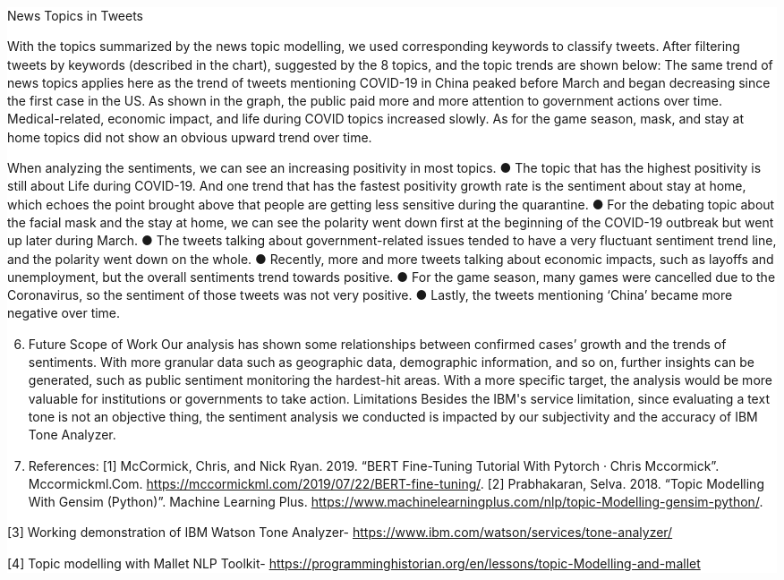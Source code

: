 



News Topics in Tweets
 


With the topics summarized by the news topic modelling, we used corresponding keywords to classify tweets. After filtering tweets by keywords (described in the chart), suggested by the 8 topics, and the topic trends are shown below:
The same trend of news topics applies here as the trend of tweets mentioning COVID-19 in China peaked before March and began decreasing since the first case in the US. As shown in the graph, the public paid more and more attention to government actions over time. Medical-related, economic impact, and life during COVID topics increased slowly. As for the game season, mask, and stay at home topics did not show an obvious upward trend over time.
 
 
 

 
When analyzing the sentiments, we can see an increasing positivity in most topics.
● The topic that has the highest positivity is still about Life during COVID-19. And one trend that has the fastest positivity growth rate is the sentiment about stay at home, which echoes the point brought above that people are getting less sensitive during the quarantine.
● For the debating topic about the facial mask and the stay at home, we can see the polarity went down first at the beginning of the COVID-19 outbreak but went up later during March.
● The tweets talking about government-related issues tended to have a very fluctuant sentiment trend line, and the polarity went down on the whole.
● Recently, more and more tweets talking about economic impacts, such as layoffs and unemployment, but the overall sentiments trend towards positive.
● For the game season, many games were cancelled due to the Coronavirus, so the sentiment of those tweets was not very positive.
● Lastly, the tweets mentioning ‘China’ became more negative over time.


6. Future Scope of Work
Our analysis has shown some relationships between confirmed cases’ growth and the trends of sentiments. With more granular data such as geographic data, demographic information, and so on, further insights can be generated, such as public sentiment monitoring the hardest-hit areas. With a more specific target, the analysis would be more valuable for institutions or governments to take action.
Limitations
Besides the IBM's service limitation, since evaluating a text tone is not an objective thing, the sentiment analysis we conducted is impacted by our subjectivity and the accuracy of IBM Tone Analyzer.



7. References:
[1] McCormick, Chris, and Nick Ryan. 2019. “BERT Fine-Tuning Tutorial With  Pytorch · Chris Mccormick”. Mccormickml.Com. https://mccormickml.com/2019/07/22/BERT-fine-tuning/.
[2] Prabhakaran, Selva. 2018. “Topic Modelling With Gensim (Python)”. Machine Learning Plus. https://www.machinelearningplus.com/nlp/topic-Modelling-gensim-python/.

[3] Working demonstration of IBM Watson Tone Analyzer- https://www.ibm.com/watson/services/tone-analyzer/

[4] Topic modelling with Mallet NLP Toolkit- https://programminghistorian.org/en/lessons/topic-Modelling-and-mallet

